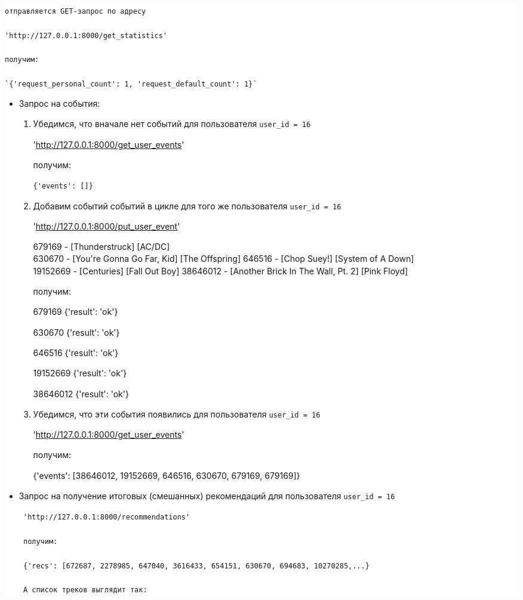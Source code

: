     отправляется GET-запрос по адресу
    
    'http://127.0.0.1:8000/get_statistics'

    получим:

    `{'request_personal_count': 1, 'request_default_count': 1}`

 - Запрос на события:

    1) Убедимся, что вначале нет событий для пользователя `user_id = 16` 
    
        'http://127.0.0.1:8000/get_user_events'
        
        получим:

        `{'events': []}`

    2) Добавим событий событий в цикле для того же пользователя `user_id = 16` 
    
        'http://127.0.0.1:8000/put_user_event'

        679169 - [Thunderstruck] [AC/DC]	
        630670 - [You're Gonna Go Far, Kid] [The Offspring]	
        646516 - [Chop Suey!] [System of A Down]	
        19152669 - [Centuries] [Fall Out Boy]
        38646012 - [Another Brick In The Wall, Pt. 2] [Pink Floyd]
        
        получим:
        
        679169
        {'result': 'ok'}

        630670
        {'result': 'ok'}

        646516
        {'result': 'ok'}

        19152669
        {'result': 'ok'}

        38646012
        {'result': 'ok'}

    3) Убедимся, что эти события появились для пользователя `user_id = 16` 
    
        'http://127.0.0.1:8000/get_user_events'
        
        получим:
        
        {'events': [38646012, 19152669, 646516, 630670, 679169, 679169]}

 - Запрос на получение итоговых (смешанных) рекомендаций для пользователя `user_id = 16`
    
        'http://127.0.0.1:8000/recommendations'
        
        получим:
        
        {'recs': [672687, 2278985, 647040, 3616433, 654151, 630670, 694683, 10270285,...}

        А список треков выглядит так:
